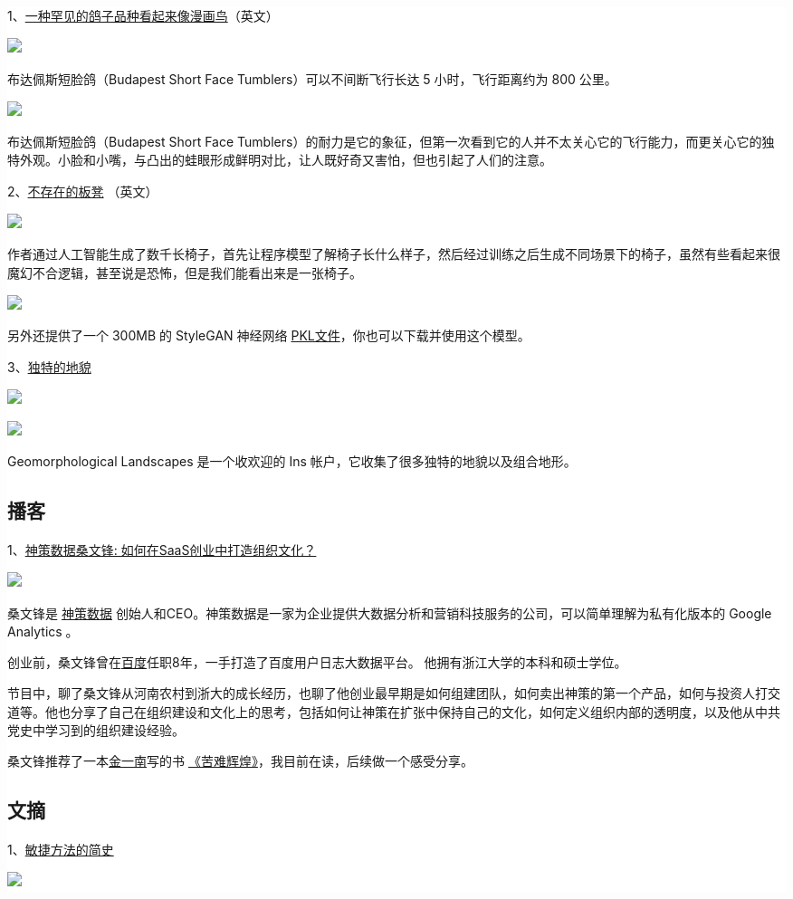 1、[一种罕见的鸽子品种看起来像漫画鸟](https://www.odditycentral.com/animals/this-short-beaked-google-eyed-pigeon-breed-looks-like-a-real-life-bird-caricature.html)（英文）

![](https://weekly.panshenlian.com/_media/images/2022/issue-2/photo-001.webp)

布达佩斯短脸鸽（Budapest Short Face Tumblers）可以不间断飞行长达 5 小时，飞行距离约为 800 公里。

![](https://weekly.panshenlian.com/_media/images/2022/issue-2/photo-002.jpg)

布达佩斯短脸鸽（Budapest Short Face Tumblers）的耐力是它的象征，但第一次看到它的人并不太关心它的飞行能力，而更关心它的独特外观。小脸和小嘴，与凸出的蛙眼形成鲜明对比，让人既好奇又害怕，但也引起了人们的注意。

2、[不存在的板凳](https://shkspr.mobi/blog/2022/04/this-bench-does-not-exist/) （英文）

![](https://weekly.panshenlian.com/_media/images/2022/issue-2/photo-003.jpg)

作者通过人工智能生成了数千长椅子，首先让程序模型了解椅子长什么样子，然后经过训练之后生成不同场景下的椅子，虽然有些看起来很魔幻不合逻辑，甚至说是恐怖，但是我们能看出来是一张椅子。

![](https://weekly.panshenlian.com/_media/images/2022/issue-2/photo-004.jpg)

另外还提供了一个 300MB 的 StyleGAN 神经网络 [PKL文件](https://g-75671f.f5dc97.75bc.dn.glob.us/benches/network-snapshot-011000.pkl)，你也可以下载并使用这个模型。

3、[独特的地貌](https://www.instagram.com/geomorphological_landscapes/)

![](https://weekly.panshenlian.com/_media/images/2022/issue-2/photo-005.jpg)

![](https://weekly.panshenlian.com/_media/images/2022/issue-2/photo-006.jpg)

Geomorphological Landscapes 是一个收欢迎的 Ins 帐户，它收集了很多独特的地貌以及组合地形。

## 播客

1、[神策数据桑文锋: 如何在SaaS创业中打造组织文化？](https://www.ximalaya.com/sound/395044588)

![](https://weekly.panshenlian.com/_media/images/2022/issue-2/boke-001.jpg)

桑文锋是 [神策数据](https://www.sensorsdata.cn/) 创始人和CEO。神策数据是一家为企业提供大数据分析和营销科技服务的公司，可以简单理解为私有化版本的 Google Analytics 。

创业前，桑文锋曾在[百度](https://www.baidu.com)任职8年，一手打造了百度用户日志大数据平台。 他拥有浙江大学的本科和硕士学位。 

节目中，聊了桑文锋从河南农村到浙大的成长经历，也聊了他创业最早期是如何组建团队，如何卖出神策的第一个产品，如何与投资人打交道等。他也分享了自己在组织建设和文化上的思考，包括如何让神策在扩张中保持自己的文化，如何定义组织内部的透明度，以及他从中共党史中学习到的组织建设经验。

桑文锋推荐了一本[金一南](https://baike.baidu.com/item/%E9%87%91%E4%B8%80%E5%8D%97/10894641)写的书 [《苦难辉煌》](https://book.douban.com/subject/35177921/)，我目前在读，后续做一个感受分享。

## 文摘

1、[敏捷方法的简史](https://www.infoworld.com/article/3655646/a-brief-history-of-the-agile-methodology.html)

![](https://weekly.panshenlian.com/_media/images/2022/issue-2/post-001.webp)
